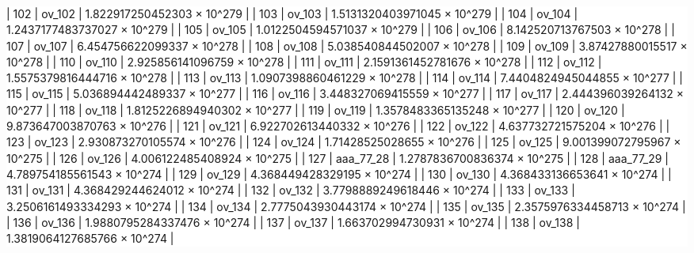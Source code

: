 | 102 | ov_102 | 1.822917250452303 × 10^279 |
| 103 | ov_103 | 1.5131320403971045 × 10^279 |
| 104 | ov_104 | 1.2437177483737027 × 10^279 |
| 105 | ov_105 | 1.0122504594571037 × 10^279 |
| 106 | ov_106 | 8.142520713767503 × 10^278 |
| 107 | ov_107 | 6.454756622099337 × 10^278 |
| 108 | ov_108 | 5.038540844502007 × 10^278 |
| 109 | ov_109 | 3.87427880015517 × 10^278 |
| 110 | ov_110 | 2.925856141096759 × 10^278 |
| 111 | ov_111 | 2.1591361452781676 × 10^278 |
| 112 | ov_112 | 1.5575379816444716 × 10^278 |
| 113 | ov_113 | 1.0907398860461229 × 10^278 |
| 114 | ov_114 | 7.4404824945044855 × 10^277 |
| 115 | ov_115 | 5.036894442489337 × 10^277 |
| 116 | ov_116 | 3.448327069415559 × 10^277 |
| 117 | ov_117 | 2.444396039264132 × 10^277 |
| 118 | ov_118 | 1.8125226894940302 × 10^277 |
| 119 | ov_119 | 1.3578483365135248 × 10^277 |
| 120 | ov_120 | 9.873647003870763 × 10^276 |
| 121 | ov_121 | 6.922702613440332 × 10^276 |
| 122 | ov_122 | 4.637732721575204 × 10^276 |
| 123 | ov_123 | 2.930873270105574 × 10^276 |
| 124 | ov_124 | 1.71428525028655 × 10^276 |
| 125 | ov_125 | 9.001399072795967 × 10^275 |
| 126 | ov_126 | 4.006122485408924 × 10^275 |
| 127 | aaa_77_28 | 1.2787836700836374 × 10^275 |
| 128 | aaa_77_29 | 4.789754185561543 × 10^274 |
| 129 | ov_129 | 4.368449428329195 × 10^274 |
| 130 | ov_130 | 4.368433136653641 × 10^274 |
| 131 | ov_131 | 4.368429244624012 × 10^274 |
| 132 | ov_132 | 3.7798889249618446 × 10^274 |
| 133 | ov_133 | 3.2506161493334293 × 10^274 |
| 134 | ov_134 | 2.7775043930443174 × 10^274 |
| 135 | ov_135 | 2.3575976334458713 × 10^274 |
| 136 | ov_136 | 1.9880795284337476 × 10^274 |
| 137 | ov_137 | 1.663702994730931 × 10^274 |
| 138 | ov_138 | 1.3819064127685766 × 10^274 |